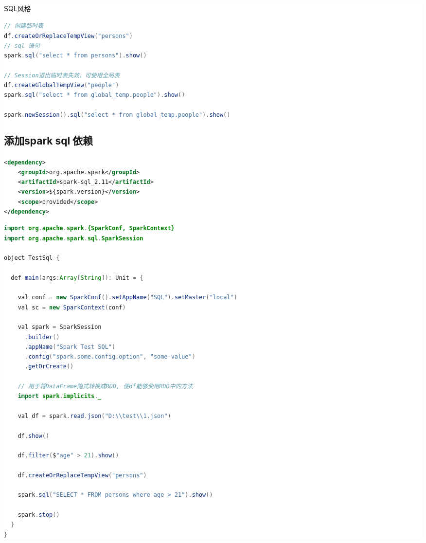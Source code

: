SQL风格

```java
// 创建临时表
df.createOrReplaceTempView("persons")
// sql 语句
spark.sql("select * from persons").show()

// Session退出临时表失效，可使用全局表
df.createGlobalTempView("people")
spark.sql("select * from global_temp.people").show()

spark.newSession().sql("select * from global_temp.people").show()
```

## 添加spark sql 依赖

```xml
<dependency>
    <groupId>org.apache.spark</groupId>
    <artifactId>spark-sql_2.11</artifactId>
    <version>${spark.version}</version>
    <scope>provided</scope>
</dependency>
```

```java
import org.apache.spark.{SparkConf, SparkContext}
import org.apache.spark.sql.SparkSession

object TestSql {

  def main(args:Array[String]): Unit = {

    val conf = new SparkConf().setAppName("SQL").setMaster("local")
    val sc = new SparkContext(conf)

    val spark = SparkSession
      .builder()   
      .appName("Spark Test SQL")
      .config("spark.some.config.option", "some-value")
      .getOrCreate()

    // 用于将DataFrame隐式转换成RDD, 使df能够使用RDD中的方法
    import spark.implicits._

    val df = spark.read.json("D:\\test\\1.json")

    df.show()

    df.filter($"age" > 21).show()

    df.createOrReplaceTempView("persons")

    spark.sql("SELECT * FROM persons where age > 21").show()

    spark.stop()
  }
}
```
